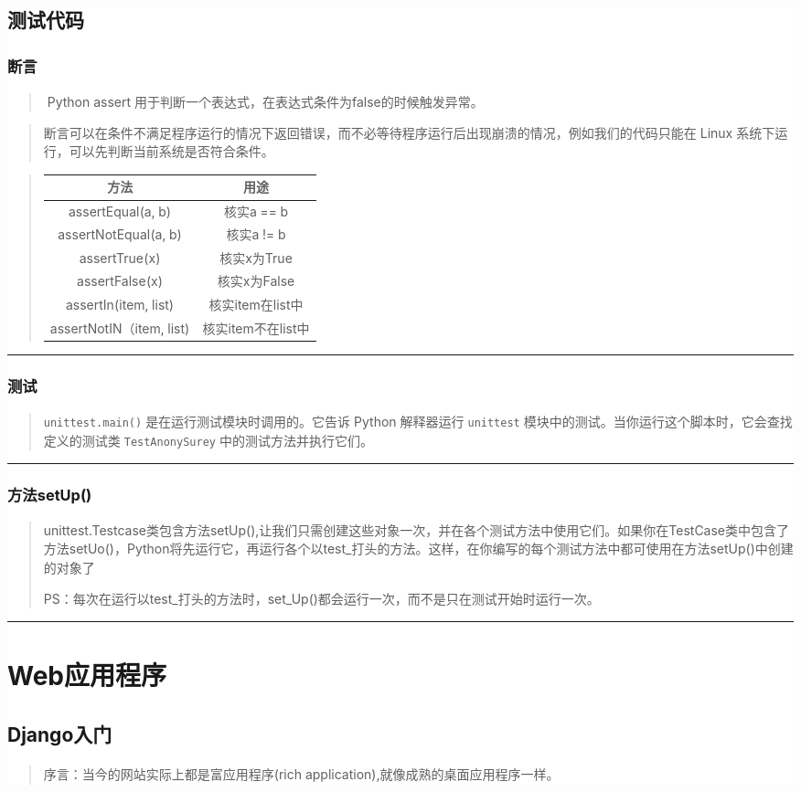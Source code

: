 



## 测试代码

### 断言

> ​	Python assert 用于判断一个表达式，在表达式条件为false的时候触发异常。

> ​	断言可以在条件不满足程序运行的情况下返回错误，而不必等待程序运行后出现崩溃的情况，例如我们的代码只能在 Linux 系统下运行，可以先判断当前系统是否符合条件。

> |           方法           |        用途        |
> | :----------------------: | :----------------: |
> |    assertEqual(a, b)     |     核实a == b     |
> |   assertNotEqual(a, b)   |     核实a != b     |
> |      assertTrue(x)       |    核实x为True     |
> |      assertFalse(x)      |    核实x为False    |
> |   assertIn(item, list)   |  核实item在list中  |
> | assertNotIN（item, list) | 核实item不在list中 |
>

---



### 测试

> `unittest.main()` 是在运行测试模块时调用的。它告诉 Python 解释器运行 `unittest` 模块中的测试。当你运行这个脚本时，它会查找定义的测试类 `TestAnonySurey` 中的测试方法并执行它们。

---



### 方法setUp()

> ​	unittest.Testcase类包含方法setUp(),让我们只需创建这些对象一次，并在各个测试方法中使用它们。如果你在TestCase类中包含了方法setUo()，Python将先运行它，再运行各个以test_打头的方法。这样，在你编写的每个测试方法中都可使用在方法setUp()中创建的对象了
>
> PS：每次在运行以test_打头的方法时，set_Up()都会运行一次，而不是只在测试开始时运行一次。

---









# Web应用程序



## Django入门

> 序言：当今的网站实际上都是富应用程序(rich application),就像成熟的桌面应用程序一样。
